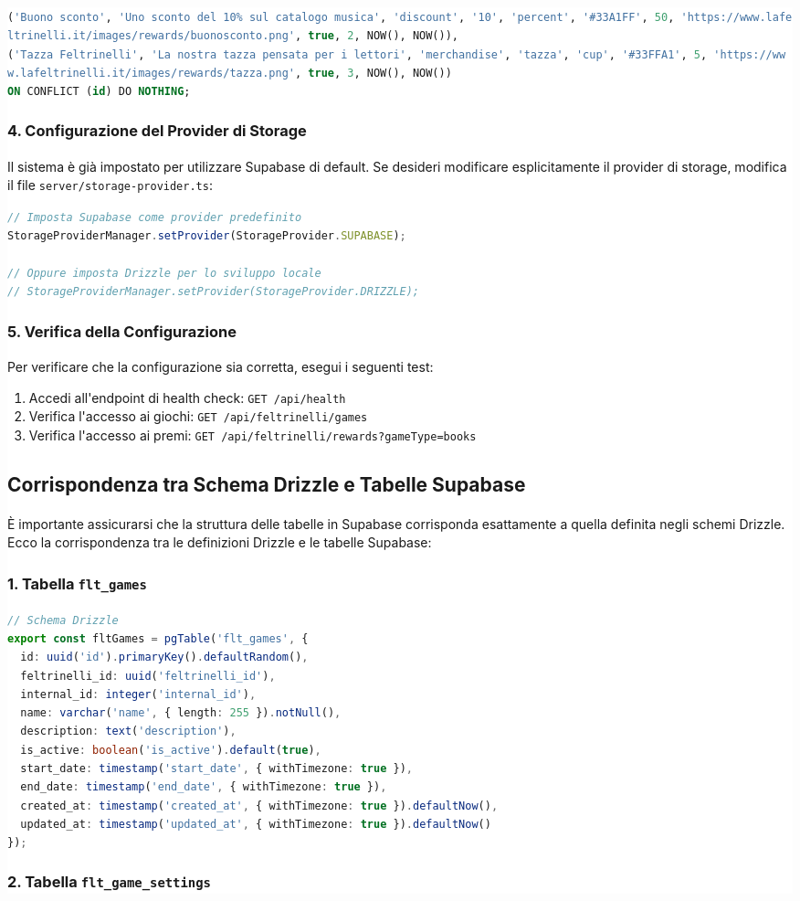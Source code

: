 ```sql
('Buono sconto', 'Uno sconto del 10% sul catalogo musica', 'discount', '10', 'percent', '#33A1FF', 50, 'https://www.lafeltrinelli.it/images/rewards/buonosconto.png', true, 2, NOW(), NOW()),
('Tazza Feltrinelli', 'La nostra tazza pensata per i lettori', 'merchandise', 'tazza', 'cup', '#33FFA1', 5, 'https://www.lafeltrinelli.it/images/rewards/tazza.png', true, 3, NOW(), NOW())
ON CONFLICT (id) DO NOTHING;
```

### 4. Configurazione del Provider di Storage

Il sistema è già impostato per utilizzare Supabase di default. Se desideri modificare esplicitamente il provider di storage, modifica il file `server/storage-provider.ts`:

```typescript
// Imposta Supabase come provider predefinito
StorageProviderManager.setProvider(StorageProvider.SUPABASE);

// Oppure imposta Drizzle per lo sviluppo locale
// StorageProviderManager.setProvider(StorageProvider.DRIZZLE);
```

### 5. Verifica della Configurazione

Per verificare che la configurazione sia corretta, esegui i seguenti test:

1. Accedi all'endpoint di health check: `GET /api/health`
2. Verifica l'accesso ai giochi: `GET /api/feltrinelli/games`
3. Verifica l'accesso ai premi: `GET /api/feltrinelli/rewards?gameType=books`

## Corrispondenza tra Schema Drizzle e Tabelle Supabase

È importante assicurarsi che la struttura delle tabelle in Supabase corrisponda esattamente a quella definita negli schemi Drizzle. Ecco la corrispondenza tra le definizioni Drizzle e le tabelle Supabase:

### 1. Tabella `flt_games`

```typescript
// Schema Drizzle
export const fltGames = pgTable('flt_games', {
  id: uuid('id').primaryKey().defaultRandom(),
  feltrinelli_id: uuid('feltrinelli_id'),
  internal_id: integer('internal_id'),
  name: varchar('name', { length: 255 }).notNull(),
  description: text('description'),
  is_active: boolean('is_active').default(true),
  start_date: timestamp('start_date', { withTimezone: true }),
  end_date: timestamp('end_date', { withTimezone: true }),
  created_at: timestamp('created_at', { withTimezone: true }).defaultNow(),
  updated_at: timestamp('updated_at', { withTimezone: true }).defaultNow()
});
```

### 2. Tabella `flt_game_settings`
